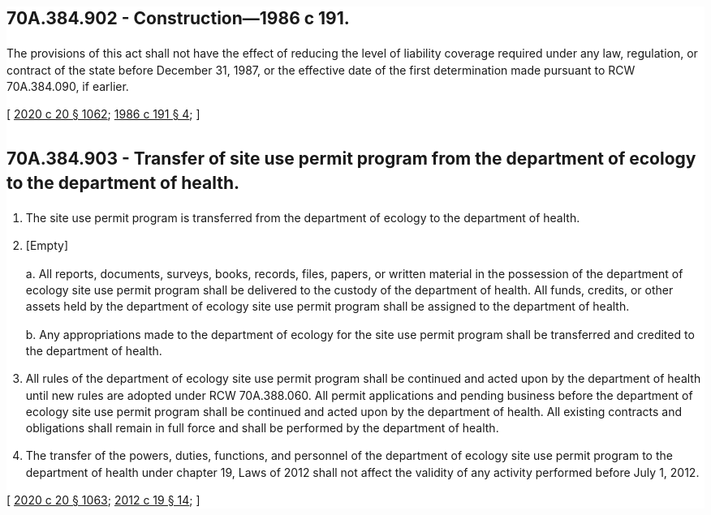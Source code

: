 ## 70A.384.902 - Construction—1986 c 191.
The provisions of this act shall not have the effect of reducing the level of liability coverage required under any law, regulation, or contract of the state before December 31, 1987, or the effective date of the first determination made pursuant to RCW 70A.384.090, if earlier.

\[ [2020 c 20 § 1062](https://lawfilesext.leg.wa.gov/biennium/2019-20/Pdf/Bills/Session%20Laws/House/2246-S.SL.pdf?cite=2020%20c%2020%20§%201062); [1986 c 191 § 4](https://leg.wa.gov/CodeReviser/documents/sessionlaw/1986c191.pdf?cite=1986%20c%20191%20§%204); \]

## 70A.384.903 - Transfer of site use permit program from the department of ecology to the department of health.
1. The site use permit program is transferred from the department of ecology to the department of health.

2. [Empty]

   a. All reports, documents, surveys, books, records, files, papers, or written material in the possession of the department of ecology site use permit program shall be delivered to the custody of the department of health. All funds, credits, or other assets held by the department of ecology site use permit program shall be assigned to the department of health.

   b. Any appropriations made to the department of ecology for the site use permit program shall be transferred and credited to the department of health.

3. All rules of the department of ecology site use permit program shall be continued and acted upon by the department of health until new rules are adopted under RCW 70A.388.060. All permit applications and pending business before the department of ecology site use permit program shall be continued and acted upon by the department of health. All existing contracts and obligations shall remain in full force and shall be performed by the department of health.

4. The transfer of the powers, duties, functions, and personnel of the department of ecology site use permit program to the department of health under chapter 19, Laws of 2012 shall not affect the validity of any activity performed before July 1, 2012.

\[ [2020 c 20 § 1063](https://lawfilesext.leg.wa.gov/biennium/2019-20/Pdf/Bills/Session%20Laws/House/2246-S.SL.pdf?cite=2020%20c%2020%20§%201063); [2012 c 19 § 14](https://lawfilesext.leg.wa.gov/biennium/2011-12/Pdf/Bills/Session%20Laws/House/2304.SL.pdf?cite=2012%20c%2019%20§%2014); \]


